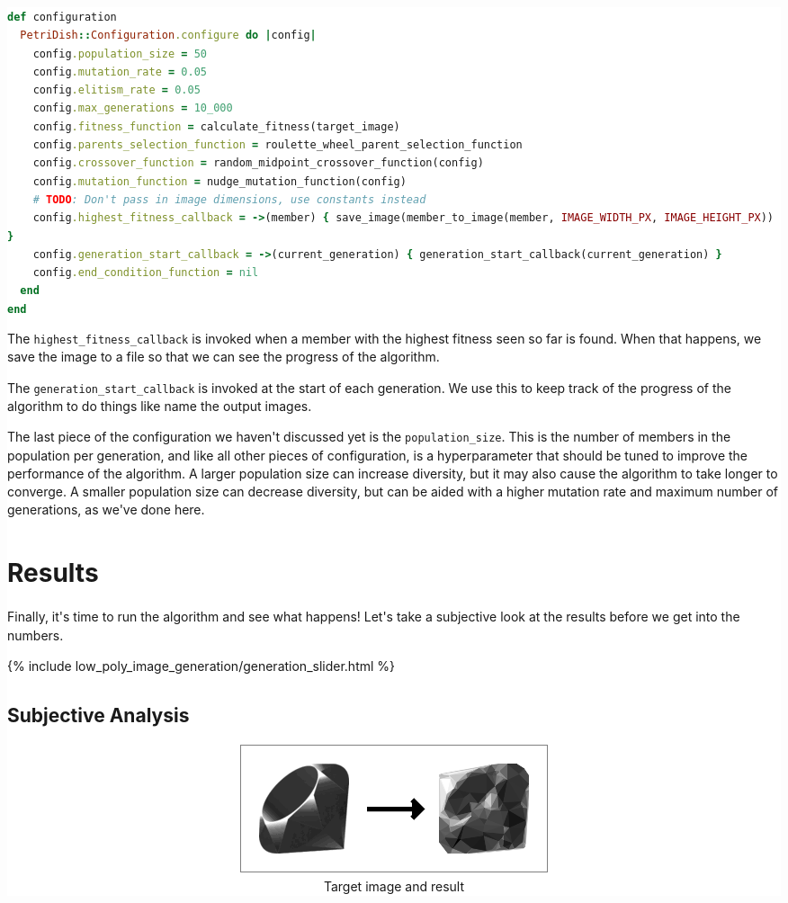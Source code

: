 ```ruby
def configuration
  PetriDish::Configuration.configure do |config|
    config.population_size = 50
    config.mutation_rate = 0.05
    config.elitism_rate = 0.05
    config.max_generations = 10_000
    config.fitness_function = calculate_fitness(target_image)
    config.parents_selection_function = roulette_wheel_parent_selection_function
    config.crossover_function = random_midpoint_crossover_function(config)
    config.mutation_function = nudge_mutation_function(config)
    # TODO: Don't pass in image dimensions, use constants instead
    config.highest_fitness_callback = ->(member) { save_image(member_to_image(member, IMAGE_WIDTH_PX, IMAGE_HEIGHT_PX)) }
    config.generation_start_callback = ->(current_generation) { generation_start_callback(current_generation) }
    config.end_condition_function = nil
  end
end
```

The `highest_fitness_callback` is invoked when a member with the highest fitness seen so far is found. When that happens, we save the image to a file so that we can see the progress of the algorithm.

The `generation_start_callback` is invoked at the start of each generation. We use this to keep track of the progress of the algorithm to do things like name the output images.

The last piece of the configuration we haven't discussed yet is the `population_size`. This is the number of members in the population per generation, and like all other pieces of configuration, is a hyperparameter that should be tuned to improve the performance of the algorithm. A larger population size can increase diversity, but it may also cause the algorithm to take longer to converge. A smaller population size can decrease diversity, but can be aided with a higher mutation rate and maximum number of generations, as we've done here.

# Results

Finally, it's time to run the algorithm and see what happens! Let's take a subjective look at the results before we get into the numbers.

{% include low_poly_image_generation/generation_slider.html %}

## Subjective Analysis

<div style="text-align:center">
  <img style="border: 1px solid gray; padding: 20px" src="/assets/images/low_poly_image_generation/ruby_logo_result.png" />
  <figcaption>Target image and result</figcaption>
</div>
